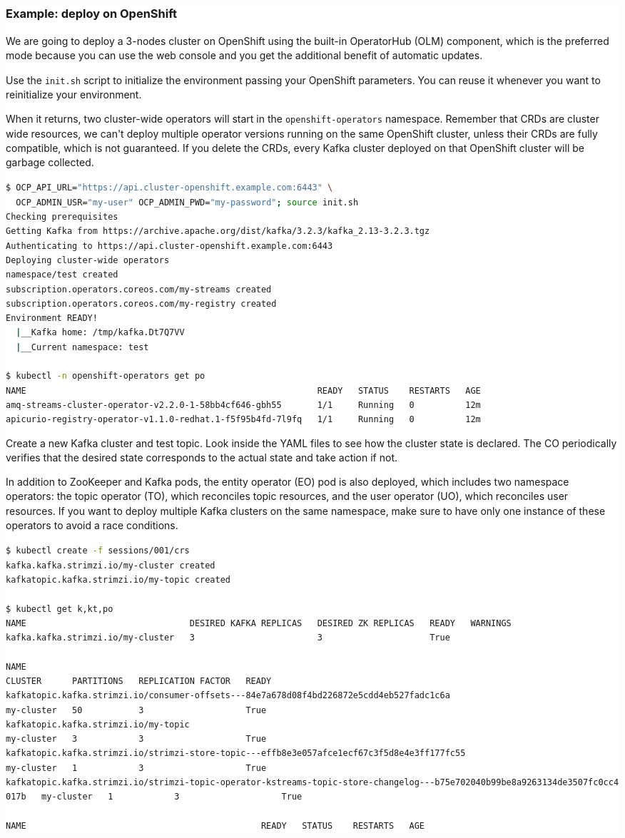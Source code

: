 ### Example: deploy on OpenShift

We are going to deploy a 3-nodes cluster on OpenShift using the built-in OperatorHub (OLM) component, which is the preferred mode because you can use the web console and you get the additional benefit of automatic updates.

Use the `init.sh` script to initialize the environment passing your OpenShift parameters.
You can reuse it whenever you want to reinitialize your environment.

When it returns, two cluster-wide operators will start in the `openshift-operators` namespace.
Remember that CRDs are cluster wide resources, we can't deploy multiple operator versions running on the same OpenShift cluster, unless their CRDs are fully compatible, which is not guaranteed.
If you delete the CRDs, every Kafka cluster deployed on that OpenShift cluster will be garbage collected.

```sh
$ OCP_API_URL="https://api.cluster-openshift.example.com:6443" \
  OCP_ADMIN_USR="my-user" OCP_ADMIN_PWD="my-password"; source init.sh
Checking prerequisites
Getting Kafka from https://archive.apache.org/dist/kafka/3.2.3/kafka_2.13-3.2.3.tgz
Authenticating to https://api.cluster-openshift.example.com:6443
Deploying cluster-wide operators
namespace/test created
subscription.operators.coreos.com/my-streams created
subscription.operators.coreos.com/my-registry created
Environment READY!
  |__Kafka home: /tmp/kafka.Dt7Q7VV
  |__Current namespace: test

$ kubectl -n openshift-operators get po
NAME                                                         READY   STATUS    RESTARTS   AGE
amq-streams-cluster-operator-v2.2.0-1-58bb4cf646-gbh55       1/1     Running   0          12m
apicurio-registry-operator-v1.1.0-redhat.1-f5f95b4fd-7l9fq   1/1     Running   0          12m
```

Create a new Kafka cluster and test topic.
Look inside the YAML files to see how the cluster state is declared.
The CO periodically verifies that the desired state corresponds to the actual state and take action if not.

In addition to ZooKeeper and Kafka pods, the entity operator (EO) pod is also deployed, which includes two namespace operators: the topic operator (TO), which reconciles topic resources, and the user operator (UO), which reconciles user resources.
If you want to deploy multiple Kafka clusters on the same namespace, make sure to have only one instance of these operators to avoid a race conditions.

```sh
$ kubectl create -f sessions/001/crs
kafka.kafka.strimzi.io/my-cluster created
kafkatopic.kafka.strimzi.io/my-topic created

$ kubectl get k,kt,po
NAME                                DESIRED KAFKA REPLICAS   DESIRED ZK REPLICAS   READY   WARNINGS
kafka.kafka.strimzi.io/my-cluster   3                        3                     True    

NAME                                                                                                                           CLUSTER      PARTITIONS   REPLICATION FACTOR   READY
kafkatopic.kafka.strimzi.io/consumer-offsets---84e7a678d08f4bd226872e5cdd4eb527fadc1c6a                                        my-cluster   50           3                    True
kafkatopic.kafka.strimzi.io/my-topic                                                                                           my-cluster   3            3                    True
kafkatopic.kafka.strimzi.io/strimzi-store-topic---effb8e3e057afce1ecf67c3f5d8e4e3ff177fc55                                     my-cluster   1            3                    True
kafkatopic.kafka.strimzi.io/strimzi-topic-operator-kstreams-topic-store-changelog---b75e702040b99be8a9263134de3507fc0cc4017b   my-cluster   1            3                    True

NAME                                              READY   STATUS    RESTARTS   AGE
```